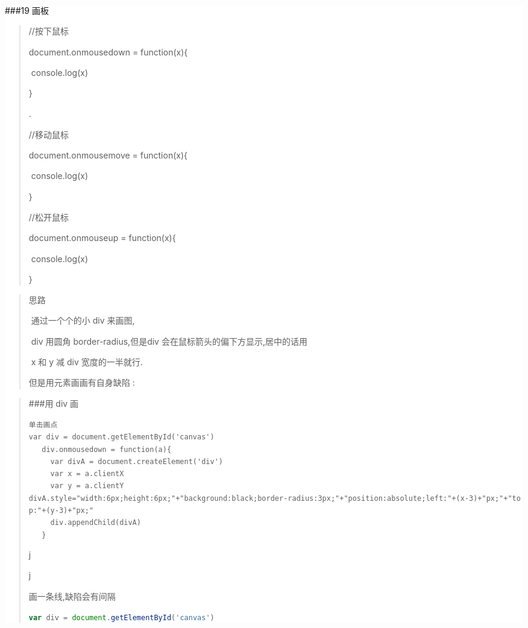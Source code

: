 ###19  画板

> //按下鼠标
>
> document.onmousedown = function(x){
>
> ​	console.log(x)
>
> }
>
> .
>
> //移动鼠标
>
> document.onmousemove = function(x){
>
> ​	console.log(x)
>
> }
>
> 
>
> //松开鼠标
>
> document.onmouseup = function(x){
>
> ​	console.log(x)
>
> }

>思路
>
>​    通过一个个的小 div 来画图,  
>
>​	  div 用圆角 border-radius,但是div 会在鼠标箭头的偏下方显示,居中的话用
>
>​	  x 和 y 减 div 宽度的一半就行.
>
>但是用元素画画有自身缺陷 : 
>
>

>###用 div 画
>
>```JS
>单击画点  
> var div = document.getElementById('canvas')
>    div.onmousedown = function(a){
>      var divA = document.createElement('div')
>      var x = a.clientX
>      var y = a.clientY
> divA.style="width:6px;height:6px;"+"background:black;border-radius:3px;"+"position:absolute;left:"+(x-3)+"px;"+"top:"+(y-3)+"px;"
>      div.appendChild(divA)
>    }
>```
>
>j
>
>j
>
>画一条线,缺陷会有间隔
>
>```js
> var div = document.getElementById('canvas')